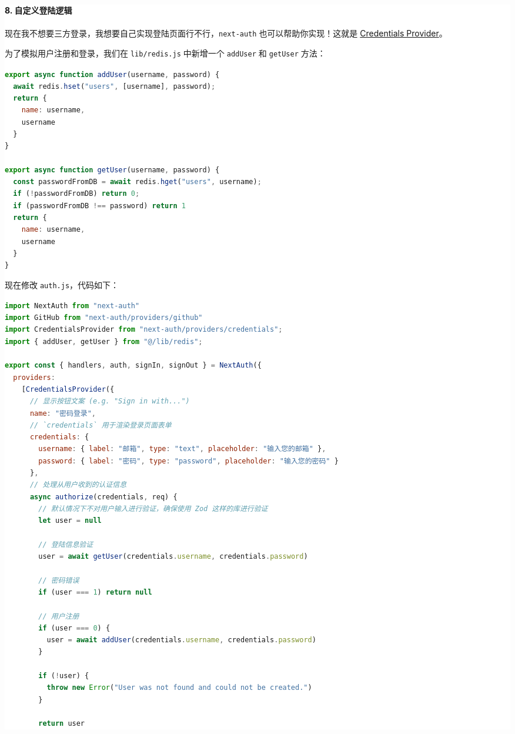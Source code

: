 #### 8. 自定义登陆逻辑

现在我不想要三方登录，我想要自己实现登陆页面行不行，`next-auth` 也可以帮助你实现！这就是 [Credentials Provider](https://authjs.dev/guides/providers/credentials)。

为了模拟用户注册和登录，我们在 `lib/redis.js` 中新增一个 `addUser` 和 `getUser` 方法：

```javascript
export async function addUser(username, password) {
  await redis.hset("users", [username], password);
  return {
    name: username,
    username
  }
}

export async function getUser(username, password) {
  const passwordFromDB = await redis.hget("users", username);
  if (!passwordFromDB) return 0;
  if (passwordFromDB !== password) return 1
  return {
    name: username,
    username
  } 
}
```

现在修改 `auth.js`，代码如下：

```javascript
import NextAuth from "next-auth"
import GitHub from "next-auth/providers/github"
import CredentialsProvider from "next-auth/providers/credentials";
import { addUser, getUser } from "@/lib/redis";

export const { handlers, auth, signIn, signOut } = NextAuth({
  providers:
    [CredentialsProvider({
      // 显示按钮文案 (e.g. "Sign in with...")
      name: "密码登录",
      // `credentials` 用于渲染登录页面表单
      credentials: {
        username: { label: "邮箱", type: "text", placeholder: "输入您的邮箱" },
        password: { label: "密码", type: "password", placeholder: "输入您的密码" }
      },
      // 处理从用户收到的认证信息
      async authorize(credentials, req) {
        // 默认情况下不对用户输入进行验证，确保使用 Zod 这样的库进行验证
        let user = null

        // 登陆信息验证
        user = await getUser(credentials.username, credentials.password)

        // 密码错误
        if (user === 1) return null

        // 用户注册
        if (user === 0) {
          user = await addUser(credentials.username, credentials.password)
        }

        if (!user) {
          throw new Error("User was not found and could not be created.")
        }

        return user
```
